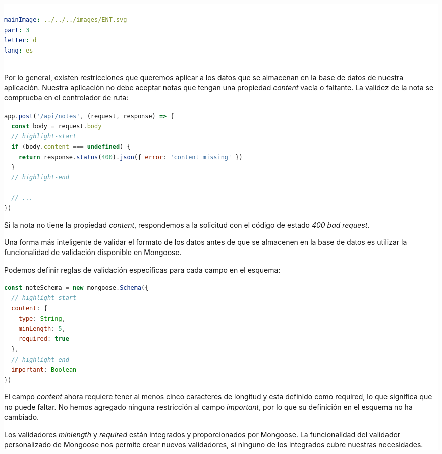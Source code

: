 ```yaml
---
mainImage: ../../../images/ENT.svg
part: 3
letter: d
lang: es
---
```


<div class="content">

Por lo general, existen restricciones que queremos aplicar a los datos que se almacenan en la base de datos de nuestra aplicación. Nuestra aplicación no debe aceptar notas que tengan una propiedad <i>content</i> vacía o faltante. La validez de la nota se comprueba en el controlador de ruta:

```js
app.post('/api/notes', (request, response) => {
  const body = request.body
  // highlight-start
  if (body.content === undefined) {
    return response.status(400).json({ error: 'content missing' })
  }
  // highlight-end

  // ...
})
```

Si la nota no tiene la propiedad <i>content</i>, respondemos a la solicitud con el código de estado <i>400 bad request</i>.

Una forma más inteligente de validar el formato de los datos antes de que se almacenen en la base de datos es utilizar la funcionalidad de [validación](https://mongoosejs.com/docs/validation.html) disponible en Mongoose.

Podemos definir reglas de validación específicas para cada campo en el esquema:

```js
const noteSchema = new mongoose.Schema({
  // highlight-start
  content: {
    type: String,
    minLength: 5,
    required: true
  },
  // highlight-end
  important: Boolean
})
```

El campo <i>content</i> ahora requiere tener al menos cinco caracteres de longitud y esta definido como required, lo que significa que no puede faltar. No hemos agregado ninguna restricción al campo <i>important</i>, por lo que su definición en el esquema no ha cambiado.

Los validadores <i>minlength</i> y <i>required</i> están [integrados](https://mongoosejs.com/docs/validation.html#built-in-validators) y proporcionados por Mongoose. La funcionalidad del [validador personalizado](https://mongoosejs.com/docs/validation.html#custom-validators) de Mongoose nos permite crear nuevos validadores, si ninguno de los integrados cubre nuestras necesidades.
